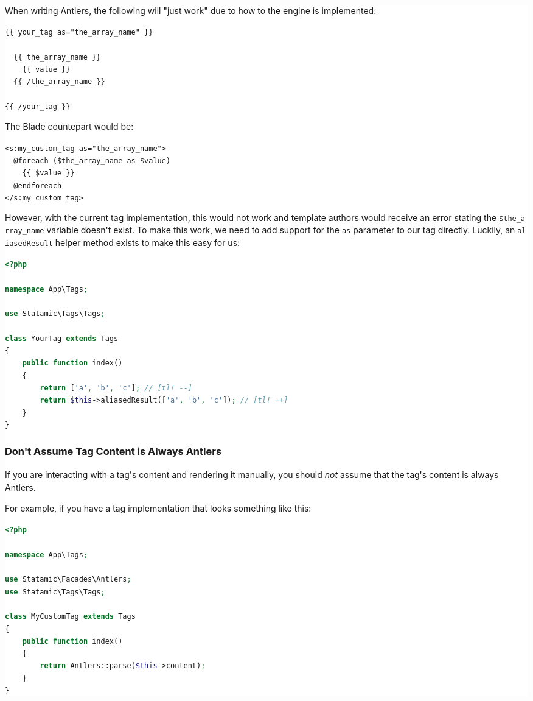 When writing Antlers, the following will "just work" due to how to the engine is implemented:

```antlers
{{ your_tag as="the_array_name" }}

  {{ the_array_name }}
    {{ value }}
  {{ /the_array_name }}

{{ /your_tag }}
```

The Blade countepart would be:

```blade
<s:my_custom_tag as="the_array_name">
  @foreach ($the_array_name as $value)
    {{ $value }}
  @endforeach
</s:my_custom_tag>
```

However, with the current tag implementation, this would not work and template authors would receive an error stating the `$the_array_name` variable doesn't exist. To make this work, we need to add support for the `as` parameter to our tag directly. Luckily, an `aliasedResult` helper method exists to make this easy for us:

```php
<?php

namespace App\Tags;

use Statamic\Tags\Tags;

class YourTag extends Tags
{
    public function index()
    {
        return ['a', 'b', 'c']; // [tl! --]
        return $this->aliasedResult(['a', 'b', 'c']); // [tl! ++]
    }
}
```

### Don't Assume Tag Content is Always Antlers

If you are interacting with a tag's content and rendering it manually, you should *not* assume that the tag's content is always Antlers.

For example, if you have a tag implementation that looks something like this:

```php
<?php

namespace App\Tags;

use Statamic\Facades\Antlers;
use Statamic\Tags\Tags;

class MyCustomTag extends Tags
{
    public function index()
    {
        return Antlers::parse($this->content);
    }
}

```


[collection_tag]: /tags/collection